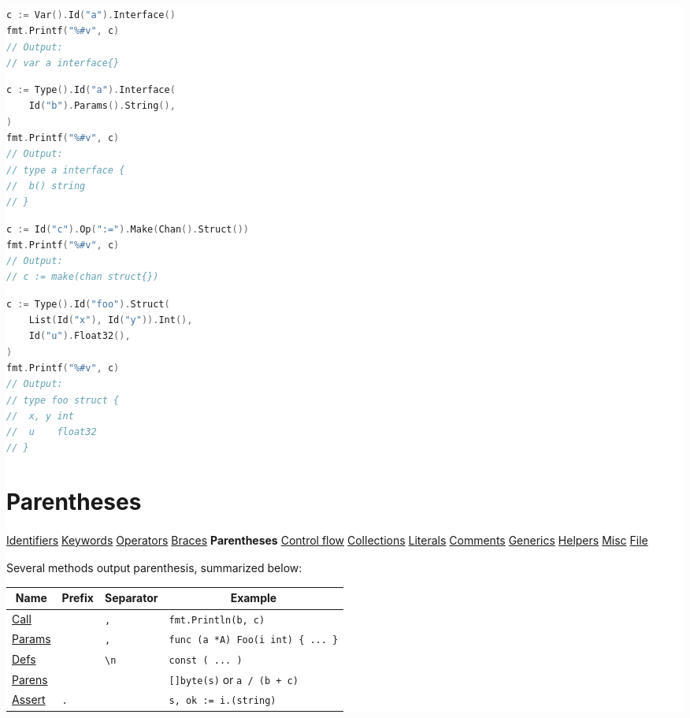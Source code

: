 ```go
c := Var().Id("a").Interface()
fmt.Printf("%#v", c)
// Output:
// var a interface{}
```

```go
c := Type().Id("a").Interface(
	Id("b").Params().String(),
)
fmt.Printf("%#v", c)
// Output:
// type a interface {
// 	b() string
// }
```

```go
c := Id("c").Op(":=").Make(Chan().Struct())
fmt.Printf("%#v", c)
// Output:
// c := make(chan struct{})
```

```go
c := Type().Id("foo").Struct(
	List(Id("x"), Id("y")).Int(),
	Id("u").Float32(),
)
fmt.Printf("%#v", c)
// Output:
// type foo struct {
// 	x, y int
// 	u    float32
// }
```

# Parentheses
[Identifiers](#identifiers) [Keywords](#keywords) [Operators](#operators) [Braces](#braces) **Parentheses** [Control flow](#control-flow) [Collections](#collections) [Literals](#literals) [Comments](#comments) [Generics](#generics) [Helpers](#helpers) [Misc](#misc) [File](#file)

Several methods output parenthesis, summarized below:

| Name              | Prefix | Separator | Example                           |
| ----------------- | ------ | --------- | --------------------------------- |
| [Call](#call)     |        | `,`       | `fmt.Println(b, c)`               |
| [Params](#params) |        | `,`       | `func (a *A) Foo(i int) { ... }`  |
| [Defs](#defs)     |        | `\n`      | `const ( ... )`                   |
| [Parens](#parens) |        |           | `[]byte(s)` or `a / (b + c)`      |
| [Assert](#assert) | `.`    |           | `s, ok := i.(string)`             |
